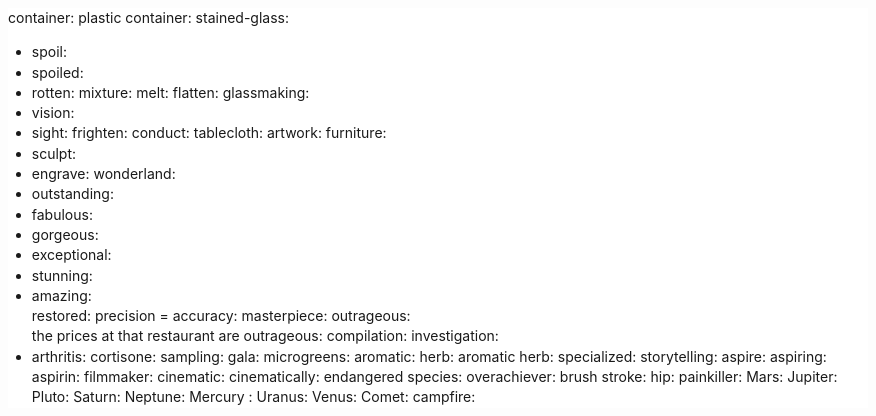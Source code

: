 container: 
plastic container: 
stained-glass: 
* spoil: 
* spoiled: 
* rotten: 
mixture: 
melt: 
flatten: 
glassmaking: 
* vision: 
* sight: 
frighten: 
conduct: 
tablecloth: 
artwork: 
furniture: 
* sculpt: 
* engrave: 
wonderland: 
* outstanding: 
* fabulous: 
* gorgeous: 
* exceptional: 
* stunning:  
* amazing:  
restored: 
precision = accuracy: 
masterpiece: 
outrageous:  
the prices at that restaurant are outrageous: 
compilation: 
investigation: 
* arthritis: 
cortisone: 
sampling: 
gala: 
microgreens: 
aromatic: 
herb: 
aromatic herb: 
specialized: 
storytelling: 
aspire: 
aspiring: 
aspirin: 
filmmaker: 
cinematic: 
cinematically: 
endangered species: 
overachiever: 
brush stroke: 
hip: 
painkiller: 
Mars: 
Jupiter: 
Pluto: 
Saturn: 
Neptune: 
Mercury : 
Uranus: 
Venus: 
Comet: 
campfire: 